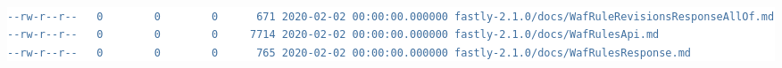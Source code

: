 ```diff
--rw-r--r--   0        0        0      671 2020-02-02 00:00:00.000000 fastly-2.1.0/docs/WafRuleRevisionsResponseAllOf.md
--rw-r--r--   0        0        0     7714 2020-02-02 00:00:00.000000 fastly-2.1.0/docs/WafRulesApi.md
--rw-r--r--   0        0        0      765 2020-02-02 00:00:00.000000 fastly-2.1.0/docs/WafRulesResponse.md
